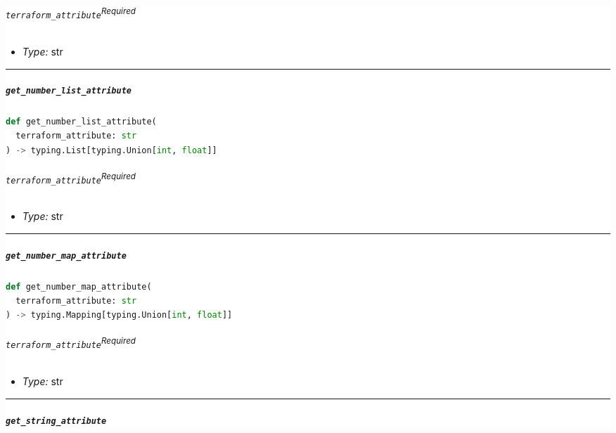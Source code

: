 ###### `terraform_attribute`<sup>Required</sup> <a name="terraform_attribute" id="rhizo-co-terraform-provider-oci.dataOciDataSafeSensitiveDataModelsSensitiveColumns.DataOciDataSafeSensitiveDataModelsSensitiveColumns.getNumberAttribute.parameter.terraformAttribute"></a>

- *Type:* str

---

##### `get_number_list_attribute` <a name="get_number_list_attribute" id="rhizo-co-terraform-provider-oci.dataOciDataSafeSensitiveDataModelsSensitiveColumns.DataOciDataSafeSensitiveDataModelsSensitiveColumns.getNumberListAttribute"></a>

```python
def get_number_list_attribute(
  terraform_attribute: str
) -> typing.List[typing.Union[int, float]]
```

###### `terraform_attribute`<sup>Required</sup> <a name="terraform_attribute" id="rhizo-co-terraform-provider-oci.dataOciDataSafeSensitiveDataModelsSensitiveColumns.DataOciDataSafeSensitiveDataModelsSensitiveColumns.getNumberListAttribute.parameter.terraformAttribute"></a>

- *Type:* str

---

##### `get_number_map_attribute` <a name="get_number_map_attribute" id="rhizo-co-terraform-provider-oci.dataOciDataSafeSensitiveDataModelsSensitiveColumns.DataOciDataSafeSensitiveDataModelsSensitiveColumns.getNumberMapAttribute"></a>

```python
def get_number_map_attribute(
  terraform_attribute: str
) -> typing.Mapping[typing.Union[int, float]]
```

###### `terraform_attribute`<sup>Required</sup> <a name="terraform_attribute" id="rhizo-co-terraform-provider-oci.dataOciDataSafeSensitiveDataModelsSensitiveColumns.DataOciDataSafeSensitiveDataModelsSensitiveColumns.getNumberMapAttribute.parameter.terraformAttribute"></a>

- *Type:* str

---

##### `get_string_attribute` <a name="get_string_attribute" id="rhizo-co-terraform-provider-oci.dataOciDataSafeSensitiveDataModelsSensitiveColumns.DataOciDataSafeSensitiveDataModelsSensitiveColumns.getStringAttribute"></a>

